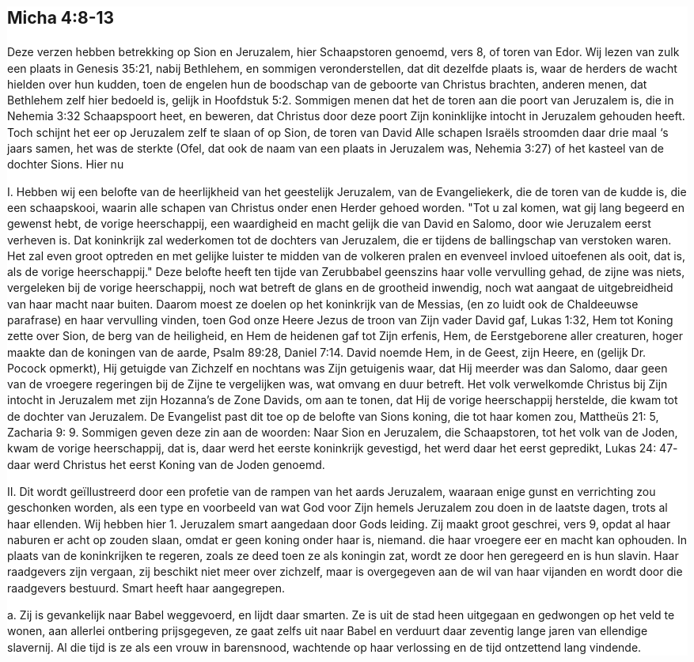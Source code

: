 
## Micha 4:8-13
Deze verzen hebben betrekking op Sion en Jeruzalem, hier Schaapstoren genoemd, vers 8, of toren van Edor. Wij lezen van zulk een plaats in Genesis 35:21, nabij Bethlehem, en sommigen veronderstellen, dat dit dezelfde plaats is, waar de herders de wacht hielden over hun kudden, toen de engelen hun de boodschap van de geboorte van Christus brachten, anderen menen, dat Bethlehem zelf hier bedoeld is, gelijk in Hoofdstuk 5:2. Sommigen menen dat het de toren aan die poort van Jeruzalem is, die in Nehemia 3:32 Schaapspoort heet, en beweren, dat Christus door deze poort Zijn koninklijke intocht in Jeruzalem gehouden heeft. 
Toch schijnt het eer op Jeruzalem zelf te slaan of op Sion, de toren van David Alle schapen Israëls stroomden daar drie maal ‘s jaars samen, het was de sterkte (Ofel, dat ook de naam van een plaats in Jeruzalem was, Nehemia 3:27) of het kasteel van de dochter Sions. Hier nu 

I. Hebben wij een belofte van de heerlijkheid van het geestelijk Jeruzalem, van de Evangeliekerk, die de toren van de kudde is, die een schaapskooi, waarin alle schapen van Christus onder enen Herder gehoed worden. "Tot u zal komen, wat gij lang begeerd en gewenst hebt, de vorige heerschappij, een waardigheid en macht gelijk die van David en Salomo, door wie Jeruzalem eerst verheven is. Dat koninkrijk zal wederkomen tot de dochters van Jeruzalem, die er tijdens de ballingschap van verstoken waren. Het zal even groot optreden en met gelijke luister te midden van de volkeren pralen en evenveel invloed uitoefenen als ooit, dat is, als de vorige heerschappij." Deze belofte heeft ten tijde van Zerubbabel geenszins haar volle vervulling gehad, de zijne was niets, vergeleken bij de vorige heerschappij, noch wat betreft de glans en de grootheid inwendig, noch wat aangaat de uitgebreidheid van haar macht naar buiten. Daarom moest ze doelen op het koninkrijk van de Messias, (en zo luidt ook de Chaldeeuwse parafrase) en haar vervulling vinden, toen God onze Heere Jezus de troon van Zijn vader David gaf, Lukas 1:32, Hem tot Koning zette over Sion, de berg van de heiligheid, en Hem de heidenen gaf tot Zijn erfenis, Hem, de Eerstgeborene aller creaturen, hoger maakte dan de koningen van de aarde, Psalm 89:28, Daniel 7:14. David noemde Hem, in de Geest, zijn Heere, en (gelijk Dr. Pocock opmerkt), Hij getuigde van Zichzelf en nochtans was Zijn getuigenis waar, dat Hij meerder was dan Salomo, daar geen van de vroegere regeringen bij de Zijne te vergelijken was, wat omvang en duur betreft. Het volk verwelkomde Christus bij Zijn intocht in Jeruzalem met zijn Hozanna’s de Zone Davids, om aan te tonen, dat Hij de vorige heerschappij herstelde, die kwam tot de dochter van Jeruzalem. De Evangelist past dit toe op de belofte van Sions koning, die tot haar komen zou, Mattheüs 21: 5, Zacharia 9: 9. Sommigen geven deze zin aan de woorden: Naar Sion en Jeruzalem, die Schaapstoren, tot het volk van de Joden, kwam de vorige heerschappij, dat is, daar werd het eerste koninkrijk gevestigd, het werd daar het eerst gepredikt, Lukas 24: 47- daar werd Christus het eerst Koning van de Joden genoemd.

II. Dit wordt geïllustreerd door een profetie van de rampen van het aards Jeruzalem, waaraan enige gunst en verrichting zou geschonken worden, als een type en voorbeeld van wat God voor Zijn hemels Jeruzalem zou doen in de laatste dagen, trots al haar ellenden. Wij hebben hier 1. Jeruzalem smart aangedaan door Gods leiding. Zij maakt groot geschrei, vers 9, opdat al haar naburen er acht op zouden slaan, omdat er geen koning onder haar is, niemand. die haar vroegere eer en macht kan ophouden. In plaats van de koninkrijken te regeren, zoals ze deed toen ze als koningin zat, wordt ze door hen geregeerd en is hun slavin. Haar raadgevers zijn vergaan, zij beschikt niet meer over zichzelf, maar is overgegeven aan de wil van haar vijanden en wordt door die raadgevers bestuurd. Smart heeft haar aangegrepen.

a. Zij is gevankelijk naar Babel weggevoerd, en lijdt daar smarten. Ze is uit de stad heen uitgegaan en gedwongen op het veld te wonen, aan allerlei ontbering prijsgegeven, ze gaat zelfs uit naar Babel en verduurt daar zeventig lange jaren van ellendige slavernij. Al die tijd is ze als een vrouw in barensnood, wachtende op haar verlossing en de tijd ontzettend lang vindende.
